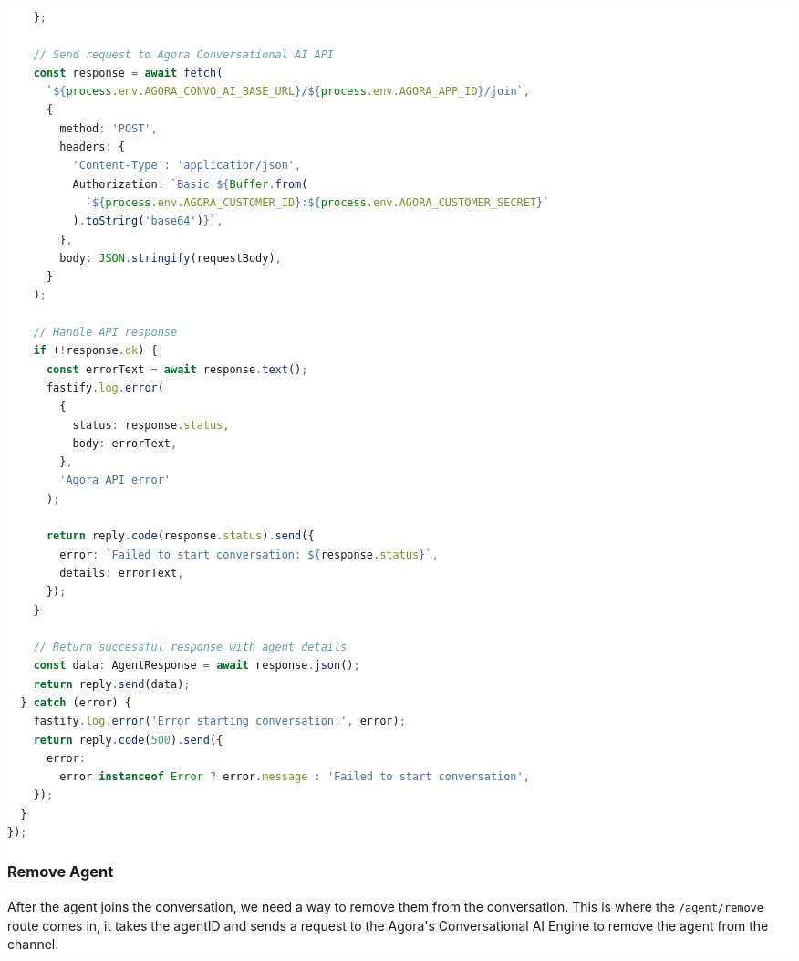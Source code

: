 ```typescript
    };

    // Send request to Agora Conversational AI API
    const response = await fetch(
      `${process.env.AGORA_CONVO_AI_BASE_URL}/${process.env.AGORA_APP_ID}/join`,
      {
        method: 'POST',
        headers: {
          'Content-Type': 'application/json',
          Authorization: `Basic ${Buffer.from(
            `${process.env.AGORA_CUSTOMER_ID}:${process.env.AGORA_CUSTOMER_SECRET}`
          ).toString('base64')}`,
        },
        body: JSON.stringify(requestBody),
      }
    );

    // Handle API response
    if (!response.ok) {
      const errorText = await response.text();
      fastify.log.error(
        {
          status: response.status,
          body: errorText,
        },
        'Agora API error'
      );

      return reply.code(response.status).send({
        error: `Failed to start conversation: ${response.status}`,
        details: errorText,
      });
    }

    // Return successful response with agent details
    const data: AgentResponse = await response.json();
    return reply.send(data);
  } catch (error) {
    fastify.log.error('Error starting conversation:', error);
    return reply.code(500).send({
      error:
        error instanceof Error ? error.message : 'Failed to start conversation',
    });
  }
});
```

### Remove Agent

After the agent joins the conversation, we need a way to remove them from the conversation. This is where the `/agent/remove` route comes in, it takes the agentID and sends a request to the Agora's Conversational AI Engine to remove the agent from the channel.
